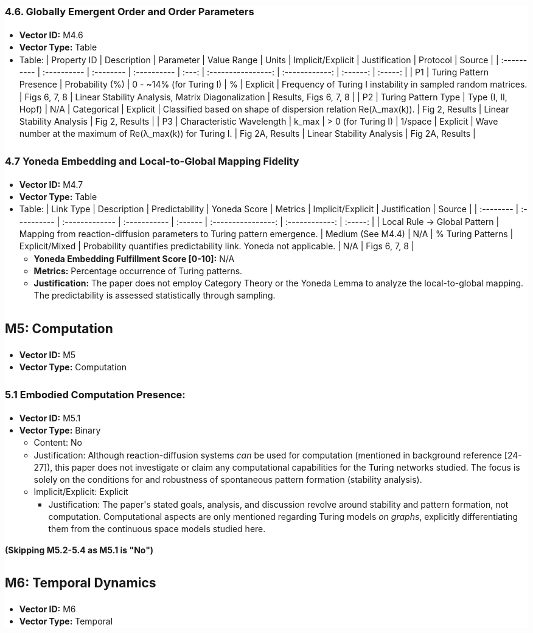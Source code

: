 ### **4.6. Globally Emergent Order and Order Parameters**
* **Vector ID:** M4.6
* **Vector Type:** Table
*   Table:
| Property ID | Description | Parameter | Value Range | Units | Implicit/Explicit | Justification | Protocol | Source |
| :---------- | :---------- | :-------- | :---------- | :---: | :----------------: | :------------: | :------: | :-----: |
| P1 | Turing Pattern Presence | Probability (%) | 0 - ~14% (for Turing I) | % | Explicit | Frequency of Turing I instability in sampled random matrices. | Figs 6, 7, 8 | Linear Stability Analysis, Matrix Diagonalization | Results, Figs 6, 7, 8 |
| P2 | Turing Pattern Type | Type (I, II, Hopf) | N/A | Categorical | Explicit | Classified based on shape of dispersion relation Re(λ_max(k)). | Fig 2, Results | Linear Stability Analysis | Fig 2, Results |
| P3 | Characteristic Wavelength | k_max | > 0 (for Turing I) | 1/space | Explicit | Wave number at the maximum of Re(λ_max(k)) for Turing I. | Fig 2A, Results | Linear Stability Analysis | Fig 2A, Results |

### **4.7 Yoneda Embedding and Local-to-Global Mapping Fidelity**

*   **Vector ID:** M4.7
*   **Vector Type:** Table
*   Table:
    | Link Type | Description | Predictability | Yoneda Score | Metrics | Implicit/Explicit | Justification | Source |
    | :-------- | :---------- | :------------- | :----------- | :------ | :----------------: | :------------: | :-----: |
    | Local Rule -> Global Pattern | Mapping from reaction-diffusion parameters to Turing pattern emergence. | Medium (See M4.4) | N/A | % Turing Patterns | Explicit/Mixed | Probability quantifies predictability link. Yoneda not applicable. | N/A | Figs 6, 7, 8 |
    *   **Yoneda Embedding Fulfillment Score [0-10]:** N/A
    *   **Metrics:** Percentage occurrence of Turing patterns.
    *   **Justification:** The paper does not employ Category Theory or the Yoneda Lemma to analyze the local-to-global mapping. The predictability is assessed statistically through sampling.

## M5: Computation
*   **Vector ID:** M5
*   **Vector Type:** Computation

### **5.1 Embodied Computation Presence:**

*   **Vector ID:** M5.1
*   **Vector Type:** Binary
    *   Content: No
    *   Justification: Although reaction-diffusion systems *can* be used for computation (mentioned in background reference [24-27]), this paper does not investigate or claim any computational capabilities for the Turing networks studied. The focus is solely on the conditions for and robustness of spontaneous pattern formation (stability analysis).
    *   Implicit/Explicit: Explicit
        *  Justification: The paper's stated goals, analysis, and discussion revolve around stability and pattern formation, not computation. Computational aspects are only mentioned regarding Turing models *on graphs*, explicitly differentiating them from the continuous space models studied here.

**(Skipping M5.2-5.4 as M5.1 is "No")**

## M6: Temporal Dynamics
*   **Vector ID:** M6
*   **Vector Type:** Temporal
